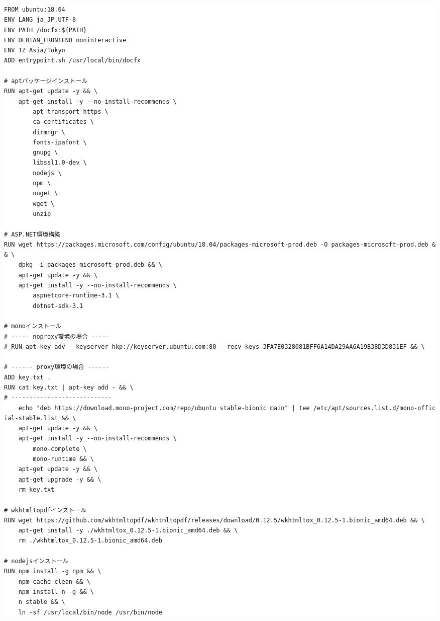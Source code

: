   ```Dockerfile:Dockerfile
  FROM ubuntu:18.04
  ENV LANG ja_JP.UTF-8
  ENV PATH /docfx:${PATH}
  ENV DEBIAN_FRONTEND noninteractive
  ENV TZ Asia/Tokyo
  ADD entrypoint.sh /usr/local/bin/docfx

  # aptパッケージインストール
  RUN apt-get update -y && \
      apt-get install -y --no-install-recommends \
          apt-transport-https \
          ca-certificates \
          dirmngr \
          fonts-ipafont \
          gnupg \
          libssl1.0-dev \
          nodejs \
          npm \
          nuget \
          wget \
          unzip

  # ASP.NET環境構築
  RUN wget https://packages.microsoft.com/config/ubuntu/18.04/packages-microsoft-prod.deb -O packages-microsoft-prod.deb && \
      dpkg -i packages-microsoft-prod.deb && \
      apt-get update -y && \
      apt-get install -y --no-install-recommends \
          aspnetcore-runtime-3.1 \
          dotnet-sdk-3.1

  # monoインストール
  # ----- noproxy環境の場合 -----
  # RUN apt-key adv --keyserver hkp://keyserver.ubuntu.com:80 --recv-keys 3FA7E0328081BFF6A14DA29AA6A19B38D3D831EF && \

  # ------ proxy環境の場合 ------
  ADD key.txt .
  RUN cat key.txt | apt-key add - && \
  # ----------------------------
      echo "deb https://download.mono-project.com/repo/ubuntu stable-bionic main" | tee /etc/apt/sources.list.d/mono-official-stable.list && \
      apt-get update -y && \
      apt-get install -y --no-install-recommends \
          mono-complete \
          mono-runtime && \
      apt-get update -y && \
      apt-get upgrade -y && \
      rm key.txt

  # wkhtmltopdfインストール
  RUN wget https://github.com/wkhtmltopdf/wkhtmltopdf/releases/download/0.12.5/wkhtmltox_0.12.5-1.bionic_amd64.deb && \
      apt-get install -y ./wkhtmltox_0.12.5-1.bionic_amd64.deb && \
      rm ./wkhtmltox_0.12.5-1.bionic_amd64.deb

  # nodejsインストール
  RUN npm install -g npm && \
      npm cache clean && \
      npm install n -g && \
      n stable && \
      ln -sf /usr/local/bin/node /usr/bin/node

  ```